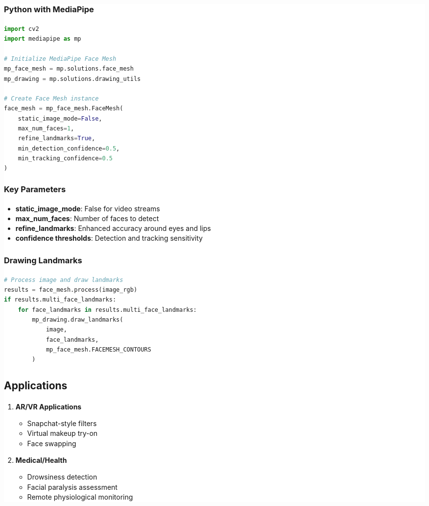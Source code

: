 ### Python with MediaPipe

```python
import cv2
import mediapipe as mp

# Initialize MediaPipe Face Mesh
mp_face_mesh = mp.solutions.face_mesh
mp_drawing = mp.solutions.drawing_utils

# Create Face Mesh instance
face_mesh = mp_face_mesh.FaceMesh(
    static_image_mode=False,
    max_num_faces=1,
    refine_landmarks=True,
    min_detection_confidence=0.5,
    min_tracking_confidence=0.5
)
```

### Key Parameters

- **static_image_mode**: False for video streams
- **max_num_faces**: Number of faces to detect
- **refine_landmarks**: Enhanced accuracy around eyes and lips
- **confidence thresholds**: Detection and tracking sensitivity

### Drawing Landmarks

```python
# Process image and draw landmarks
results = face_mesh.process(image_rgb)
if results.multi_face_landmarks:
    for face_landmarks in results.multi_face_landmarks:
        mp_drawing.draw_landmarks(
            image, 
            face_landmarks, 
            mp_face_mesh.FACEMESH_CONTOURS
        )
```

## Applications

1. **AR/VR Applications**
   - Snapchat-style filters
   - Virtual makeup try-on
   - Face swapping

2. **Medical/Health**
   - Drowsiness detection
   - Facial paralysis assessment
   - Remote physiological monitoring
